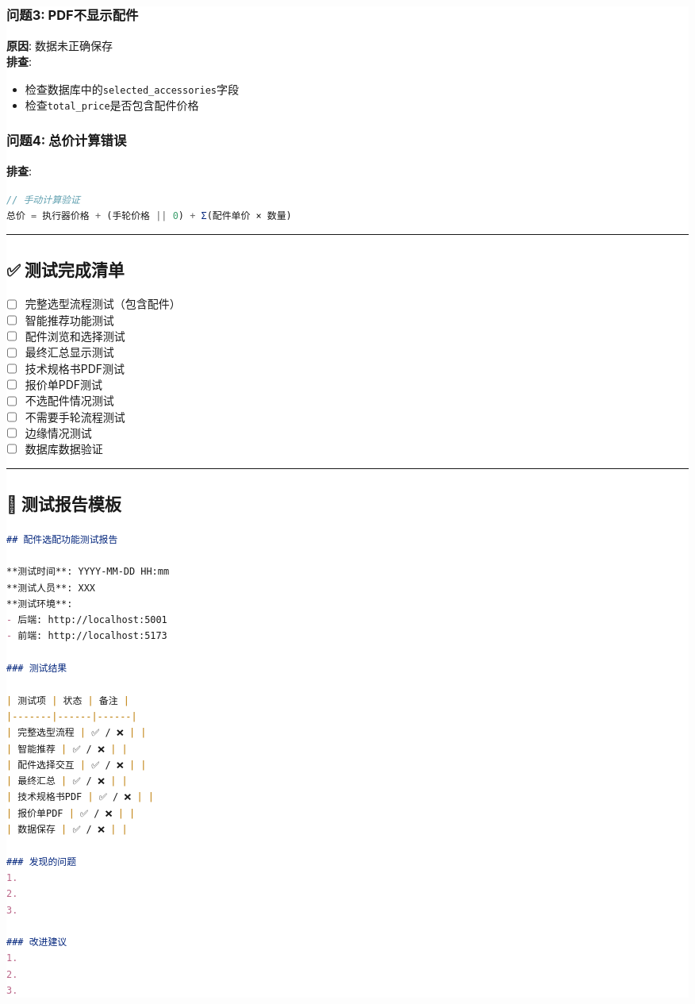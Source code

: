 ### 问题3: PDF不显示配件
**原因**: 数据未正确保存  
**排查**:
- 检查数据库中的`selected_accessories`字段
- 检查`total_price`是否包含配件价格

### 问题4: 总价计算错误
**排查**:
```javascript
// 手动计算验证
总价 = 执行器价格 + (手轮价格 || 0) + Σ(配件单价 × 数量)
```

---

## ✅ 测试完成清单

- [ ] 完整选型流程测试（包含配件）
- [ ] 智能推荐功能测试
- [ ] 配件浏览和选择测试
- [ ] 最终汇总显示测试
- [ ] 技术规格书PDF测试
- [ ] 报价单PDF测试
- [ ] 不选配件情况测试
- [ ] 不需要手轮流程测试
- [ ] 边缘情况测试
- [ ] 数据库数据验证

---

## 📝 测试报告模板

```markdown
## 配件选配功能测试报告

**测试时间**: YYYY-MM-DD HH:mm
**测试人员**: XXX
**测试环境**: 
- 后端: http://localhost:5001
- 前端: http://localhost:5173

### 测试结果

| 测试项 | 状态 | 备注 |
|-------|------|------|
| 完整选型流程 | ✅ / ❌ | |
| 智能推荐 | ✅ / ❌ | |
| 配件选择交互 | ✅ / ❌ | |
| 最终汇总 | ✅ / ❌ | |
| 技术规格书PDF | ✅ / ❌ | |
| 报价单PDF | ✅ / ❌ | |
| 数据保存 | ✅ / ❌ | |

### 发现的问题
1. 
2. 
3. 

### 改进建议
1. 
2. 
3. 
```
